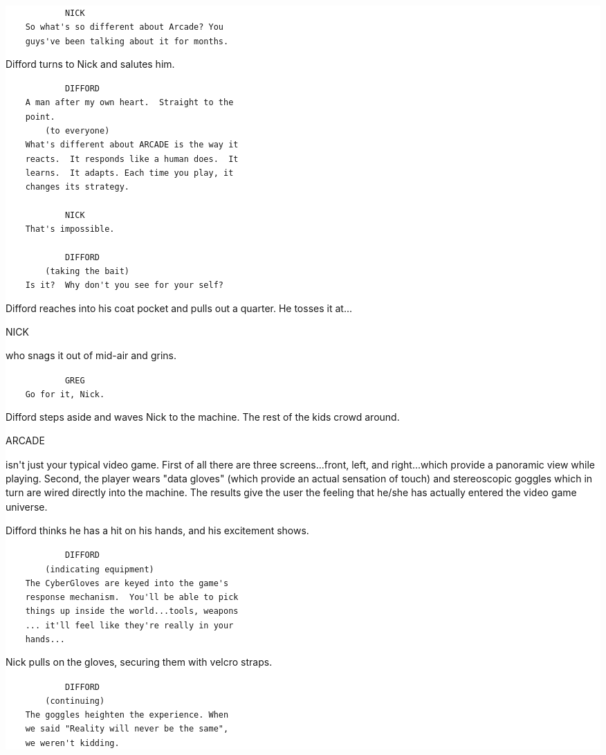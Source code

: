 				NICK
		So what's so different about Arcade? You
		guys've been talking about it for months.

Difford turns to Nick and salutes him.

				DIFFORD
		A man after my own heart.  Straight to the
		point.
			(to everyone)
		What's different about ARCADE is the way it
		reacts.  It responds like a human does.  It
		learns.  It adapts. Each time you play, it
		changes its strategy.

				NICK
		That's impossible.

				DIFFORD
			(taking the bait)
		Is it?  Why don't you see for your self?

Difford reaches into his coat pocket and pulls out a quarter.  He tosses
it at...

NICK

who snags it out of mid-air and grins.

				GREG
		Go for it, Nick.

Difford steps aside and waves Nick to the machine.  The rest of the kids
crowd around.

ARCADE

isn't just your typical video game.  First of all there are three
screens...front, left, and right...which provide a panoramic view while
playing.  Second, the player wears "data gloves" (which provide an actual
sensation of touch) and stereoscopic goggles which in turn are wired
directly into the machine.  The results give the user the feeling that
he/she has actually entered the video game universe.

Difford thinks he has a hit on his hands, and his excitement shows.

				DIFFORD
			(indicating equipment)
		The CyberGloves are keyed into the game's
		response mechanism.  You'll be able to pick
		things up inside the world...tools, weapons
		... it'll feel like they're really in your
		hands...

Nick pulls on the gloves, securing them with velcro straps.

				DIFFORD
			(continuing)
		The goggles heighten the experience. When
		we said "Reality will never be the same",
		we weren't kidding.
